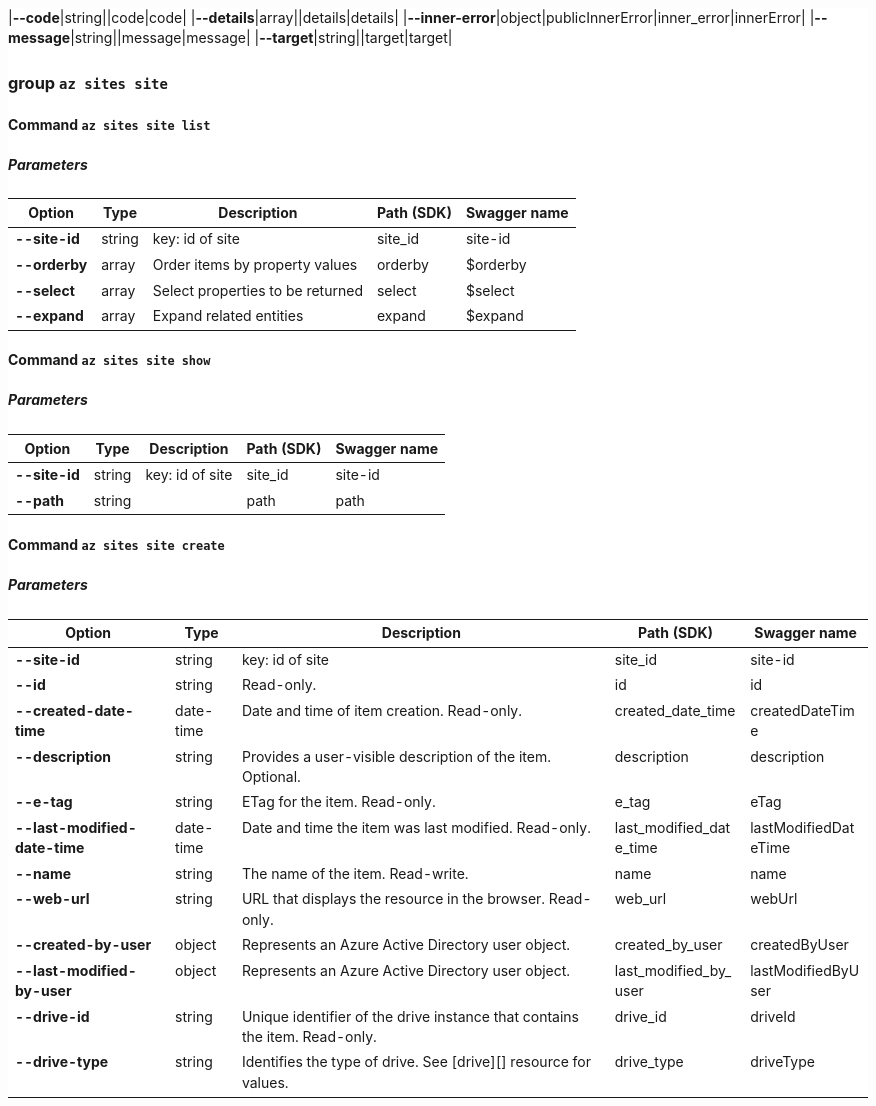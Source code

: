|**--code**|string||code|code|
|**--details**|array||details|details|
|**--inner-error**|object|publicInnerError|inner_error|innerError|
|**--message**|string||message|message|
|**--target**|string||target|target|

### group `az sites site`
#### <a name="sitesListSites">Command `az sites site list`</a>


##### <a name="ParameterssitesListSites">Parameters</a> 
|Option|Type|Description|Path (SDK)|Swagger name|
|------|----|-----------|----------|------------|
|**--site-id**|string|key: id of site|site_id|site-id|
|**--orderby**|array|Order items by property values|orderby|$orderby|
|**--select**|array|Select properties to be returned|select|$select|
|**--expand**|array|Expand related entities|expand|$expand|

#### <a name="sitesgetByPath">Command `az sites site show`</a>


##### <a name="ParameterssitesgetByPath">Parameters</a> 
|Option|Type|Description|Path (SDK)|Swagger name|
|------|----|-----------|----------|------------|
|**--site-id**|string|key: id of site|site_id|site-id|
|**--path**|string||path|path|

#### <a name="sitesCreateSites">Command `az sites site create`</a>


##### <a name="ParameterssitesCreateSites">Parameters</a> 
|Option|Type|Description|Path (SDK)|Swagger name|
|------|----|-----------|----------|------------|
|**--site-id**|string|key: id of site|site_id|site-id|
|**--id**|string|Read-only.|id|id|
|**--created-date-time**|date-time|Date and time of item creation. Read-only.|created_date_time|createdDateTime|
|**--description**|string|Provides a user-visible description of the item. Optional.|description|description|
|**--e-tag**|string|ETag for the item. Read-only.|e_tag|eTag|
|**--last-modified-date-time**|date-time|Date and time the item was last modified. Read-only.|last_modified_date_time|lastModifiedDateTime|
|**--name**|string|The name of the item. Read-write.|name|name|
|**--web-url**|string|URL that displays the resource in the browser. Read-only.|web_url|webUrl|
|**--created-by-user**|object|Represents an Azure Active Directory user object.|created_by_user|createdByUser|
|**--last-modified-by-user**|object|Represents an Azure Active Directory user object.|last_modified_by_user|lastModifiedByUser|
|**--drive-id**|string|Unique identifier of the drive instance that contains the item. Read-only.|drive_id|driveId|
|**--drive-type**|string|Identifies the type of drive. See [drive][] resource for values.|drive_type|driveType|